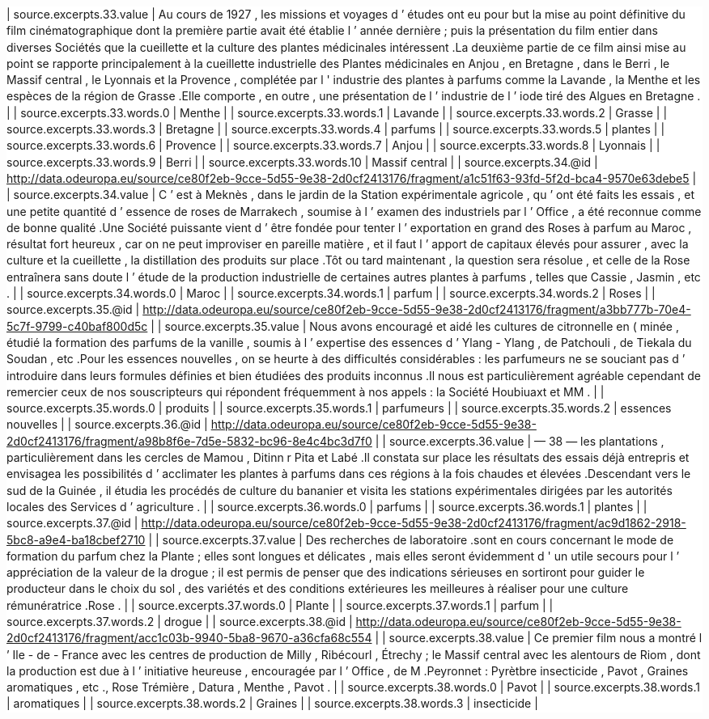 | source.excerpts.33.value | Au cours de 1927 , les missions et voyages d ’ études ont eu pour but la mise au point définitive du film cinématographique dont la première partie avait été établie l ’ année dernière ; puis la présentation du film entier dans diverses Sociétés que la cueillette et la culture des plantes médicinales intéressent .La deuxième partie de ce film ainsi mise au point se rapporte principalement à la cueillette industrielle des Plantes médicinales en Anjou , en Bretagne , dans le Berri , le Massif central , le Lyonnais et la Provence , complétée par l ' industrie des plantes à parfums comme la Lavande , la Menthe et les espèces de la région de Grasse .Elle comporte , en outre , une présentation de l ’ industrie de l ’ iode tiré des Algues en Bretagne . |
| source.excerpts.33.words.0 | Menthe |
| source.excerpts.33.words.1 | Lavande |
| source.excerpts.33.words.2 | Grasse |
| source.excerpts.33.words.3 | Bretagne |
| source.excerpts.33.words.4 | parfums |
| source.excerpts.33.words.5 | plantes |
| source.excerpts.33.words.6 | Provence |
| source.excerpts.33.words.7 | Anjou |
| source.excerpts.33.words.8 | Lyonnais |
| source.excerpts.33.words.9 | Berri |
| source.excerpts.33.words.10 | Massif central |
| source.excerpts.34.@id | http://data.odeuropa.eu/source/ce80f2eb-9cce-5d55-9e38-2d0cf2413176/fragment/a1c51f63-93fd-5f2d-bca4-9570e63debe5 |
| source.excerpts.34.value | C ’ est à Meknès , dans le jardin de la Station expérimentale agricole , qu ’ ont été faits les essais , et une petite quantité d ’ essence de roses de Marrakech , soumise à l ’ examen des industriels par l ’ Office , a été reconnue comme de bonne qualité .Une Société puissante vient d ’ être fondée pour tenter l ’ exportation en grand des Roses à parfum au Maroc , résultat fort heureux , car on ne peut improviser en pareille matière , et il faut l ’ apport de capitaux élevés pour assurer , avec la culture et la cueillette , la distillation des produits sur place .Tôt ou tard maintenant , la question sera résolue , et celle de la Rose entraînera sans doute l ’ étude de la production industrielle de certaines autres plantes à parfums , telles que Cassie , Jasmin , etc . |
| source.excerpts.34.words.0 | Maroc |
| source.excerpts.34.words.1 | parfum |
| source.excerpts.34.words.2 | Roses |
| source.excerpts.35.@id | http://data.odeuropa.eu/source/ce80f2eb-9cce-5d55-9e38-2d0cf2413176/fragment/a3bb777b-70e4-5c7f-9799-c40baf800d5c |
| source.excerpts.35.value | Nous avons encouragé et aidé les cultures de citronnelle en ( minée , étudié la formation des parfums de la vanille , soumis à l ’ expertise des essences d ’ Ylang - Ylang , de Patchouli , de Tiekala du Soudan , etc .Pour les essences nouvelles , on se heurte à des difficultés considérables : les parfumeurs ne se souciant pas d ’ introduire dans leurs formules définies et bien étudiées des produits inconnus .Il nous est particulièrement agréable cependant de remercier ceux de nos souscripteurs qui répondent fréquemment à nos appels : la Société Houbiuaxt et MM . |
| source.excerpts.35.words.0 | produits |
| source.excerpts.35.words.1 | parfumeurs |
| source.excerpts.35.words.2 | essences nouvelles |
| source.excerpts.36.@id | http://data.odeuropa.eu/source/ce80f2eb-9cce-5d55-9e38-2d0cf2413176/fragment/a98b8f6e-7d5e-5832-bc96-8e4c4bc3d7f0 |
| source.excerpts.36.value | — 38 — les plantations , particulièrement dans les cercles de Mamou , Ditinn r Pita et Labé .Il constata sur place les résultats des essais déjà entrepris et envisagea les possibilités d ’ acclimater les plantes à parfums dans ces régions à la fois chaudes et élevées .Descendant vers le sud de la Guinée , il étudia les procédés de culture du bananier et visita les stations expérimentales dirigées par les autorités locales des Services d ’ agriculture . |
| source.excerpts.36.words.0 | parfums |
| source.excerpts.36.words.1 | plantes |
| source.excerpts.37.@id | http://data.odeuropa.eu/source/ce80f2eb-9cce-5d55-9e38-2d0cf2413176/fragment/ac9d1862-2918-5bc8-a9e4-ba18cbef2710 |
| source.excerpts.37.value | Des recherches de laboratoire .sont en cours concernant le mode de formation du parfum chez la Plante ; elles sont longues et délicates , mais elles seront évidemment d ' un utile secours pour l ’ appréciation de la valeur de la drogue ; il est permis de penser que des indications sérieuses en sortiront pour guider le producteur dans le choix du sol , des variétés et des conditions extérieures les meilleures à réaliser pour une culture rémunératrice .Rose . |
| source.excerpts.37.words.0 | Plante |
| source.excerpts.37.words.1 | parfum |
| source.excerpts.37.words.2 | drogue |
| source.excerpts.38.@id | http://data.odeuropa.eu/source/ce80f2eb-9cce-5d55-9e38-2d0cf2413176/fragment/acc1c03b-9940-5ba8-9670-a36cfa68c554 |
| source.excerpts.38.value | Ce premier film nous a montré l ’ Ile - de - France avec les centres de production de Milly , Ribécourl , Étrechy ; le Massif central avec les alentours de Riom , dont la production est due à l ’ initiative heureuse , encouragée par l ’ Office , de M .Peyronnet : Pyrètbre insecticide , Pavot , Graines aromatiques , etc ., Rose Trémière , Datura , Menthe , Pavot . |
| source.excerpts.38.words.0 | Pavot |
| source.excerpts.38.words.1 | aromatiques |
| source.excerpts.38.words.2 | Graines |
| source.excerpts.38.words.3 | insecticide |